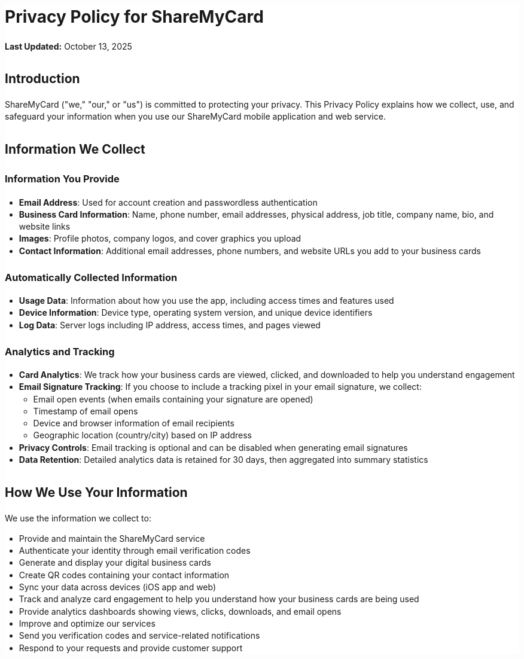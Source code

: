 # Privacy Policy for ShareMyCard

**Last Updated:** October 13, 2025

## Introduction

ShareMyCard ("we," "our," or "us") is committed to protecting your privacy. This Privacy Policy explains how we collect, use, and safeguard your information when you use our ShareMyCard mobile application and web service.

## Information We Collect

### Information You Provide
- **Email Address**: Used for account creation and passwordless authentication
- **Business Card Information**: Name, phone number, email addresses, physical address, job title, company name, bio, and website links
- **Images**: Profile photos, company logos, and cover graphics you upload
- **Contact Information**: Additional email addresses, phone numbers, and website URLs you add to your business cards

### Automatically Collected Information
- **Usage Data**: Information about how you use the app, including access times and features used
- **Device Information**: Device type, operating system version, and unique device identifiers
- **Log Data**: Server logs including IP address, access times, and pages viewed

### Analytics and Tracking
- **Card Analytics**: We track how your business cards are viewed, clicked, and downloaded to help you understand engagement
- **Email Signature Tracking**: If you choose to include a tracking pixel in your email signature, we collect:
  - Email open events (when emails containing your signature are opened)
  - Timestamp of email opens
  - Device and browser information of email recipients
  - Geographic location (country/city) based on IP address
- **Privacy Controls**: Email tracking is optional and can be disabled when generating email signatures
- **Data Retention**: Detailed analytics data is retained for 30 days, then aggregated into summary statistics

## How We Use Your Information

We use the information we collect to:
- Provide and maintain the ShareMyCard service
- Authenticate your identity through email verification codes
- Generate and display your digital business cards
- Create QR codes containing your contact information
- Sync your data across devices (iOS app and web)
- Track and analyze card engagement to help you understand how your business cards are being used
- Provide analytics dashboards showing views, clicks, downloads, and email opens
- Improve and optimize our services
- Send you verification codes and service-related notifications
- Respond to your requests and provide customer support
